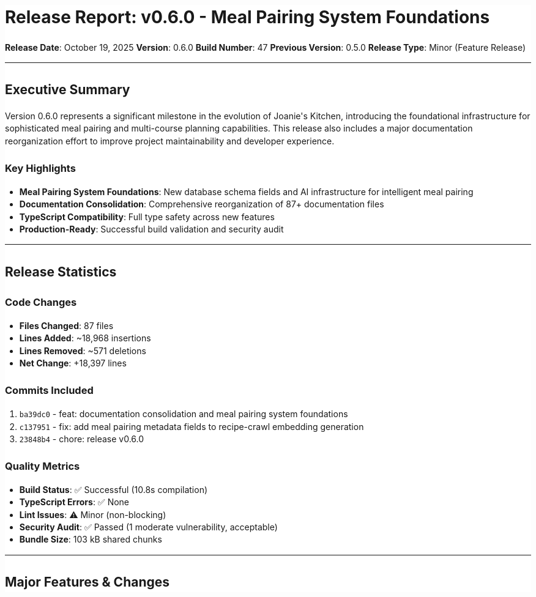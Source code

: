 # Release Report: v0.6.0 - Meal Pairing System Foundations

**Release Date**: October 19, 2025
**Version**: 0.6.0
**Build Number**: 47
**Previous Version**: 0.5.0
**Release Type**: Minor (Feature Release)

---

## Executive Summary

Version 0.6.0 represents a significant milestone in the evolution of Joanie's Kitchen, introducing the foundational infrastructure for sophisticated meal pairing and multi-course planning capabilities. This release also includes a major documentation reorganization effort to improve project maintainability and developer experience.

### Key Highlights

- **Meal Pairing System Foundations**: New database schema fields and AI infrastructure for intelligent meal pairing
- **Documentation Consolidation**: Comprehensive reorganization of 87+ documentation files
- **TypeScript Compatibility**: Full type safety across new features
- **Production-Ready**: Successful build validation and security audit

---

## Release Statistics

### Code Changes
- **Files Changed**: 87 files
- **Lines Added**: ~18,968 insertions
- **Lines Removed**: ~571 deletions
- **Net Change**: +18,397 lines

### Commits Included
1. `ba39dc0` - feat: documentation consolidation and meal pairing system foundations
2. `c137951` - fix: add meal pairing metadata fields to recipe-crawl embedding generation
3. `23848b4` - chore: release v0.6.0

### Quality Metrics
- **Build Status**: ✅ Successful (10.8s compilation)
- **TypeScript Errors**: ✅ None
- **Lint Issues**: ⚠️ Minor (non-blocking)
- **Security Audit**: ✅ Passed (1 moderate vulnerability, acceptable)
- **Bundle Size**: 103 kB shared chunks

---

## Major Features & Changes
